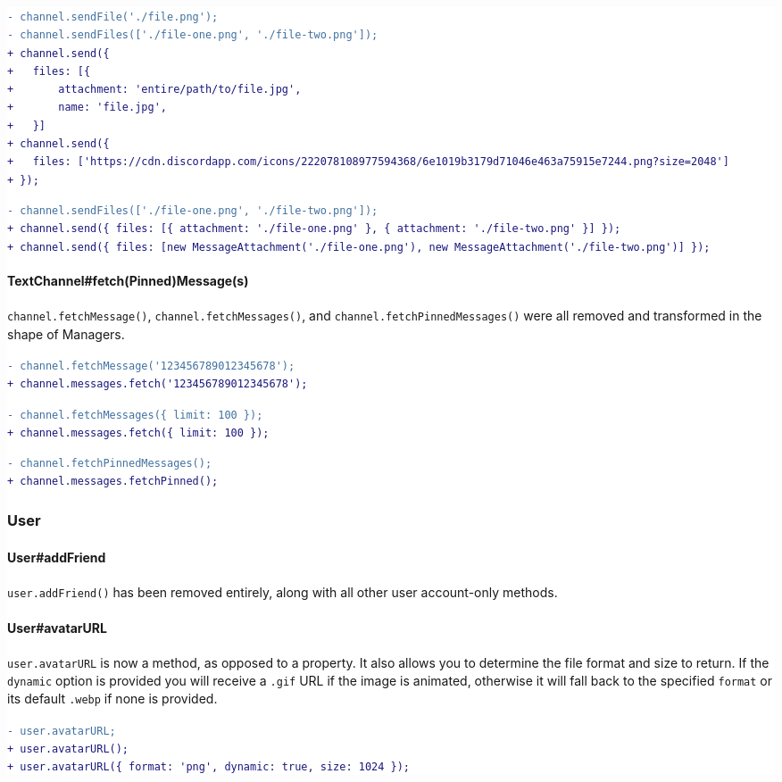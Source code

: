 ```diff
- channel.sendFile('./file.png');
- channel.sendFiles(['./file-one.png', './file-two.png']);
+ channel.send({
+   files: [{
+       attachment: 'entire/path/to/file.jpg',
+       name: 'file.jpg',
+   }]
+ channel.send({
+   files: ['https://cdn.discordapp.com/icons/222078108977594368/6e1019b3179d71046e463a75915e7244.png?size=2048']
+ });
```

```diff
- channel.sendFiles(['./file-one.png', './file-two.png']);
+ channel.send({ files: [{ attachment: './file-one.png' }, { attachment: './file-two.png' }] });
+ channel.send({ files: [new MessageAttachment('./file-one.png'), new MessageAttachment('./file-two.png')] });
```

#### TextChannel#fetch(Pinned)Message(s)

`channel.fetchMessage()`, `channel.fetchMessages()`, and `channel.fetchPinnedMessages()` were all removed and transformed in the shape of Managers.

```diff
- channel.fetchMessage('123456789012345678');
+ channel.messages.fetch('123456789012345678');
```

```diff
- channel.fetchMessages({ limit: 100 });
+ channel.messages.fetch({ limit: 100 });
```

```diff
- channel.fetchPinnedMessages();
+ channel.messages.fetchPinned();
```

### User

#### User#addFriend

`user.addFriend()` has been removed entirely, along with all other user account-only methods.

#### User#avatarURL

`user.avatarURL` is now a method, as opposed to a property. It also allows you to determine the file format and size to return. If the `dynamic` option is provided you will receive a `.gif` URL if the image is animated, otherwise it will fall back to the specified `format` or its default `.webp` if none is provided.

```diff
- user.avatarURL;
+ user.avatarURL();
+ user.avatarURL({ format: 'png', dynamic: true, size: 1024 });
```
